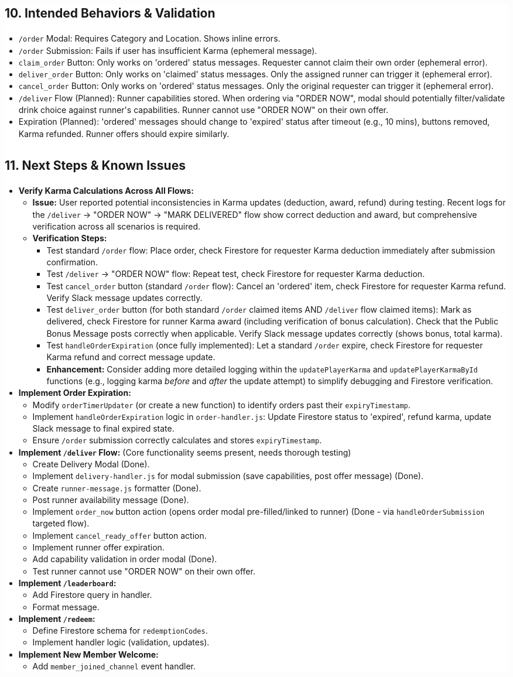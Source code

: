 ## 10. Intended Behaviors & Validation

- `/order` Modal: Requires Category and Location. Shows inline errors.
- `/order` Submission: Fails if user has insufficient Karma (ephemeral message).
- `claim_order` Button: Only works on 'ordered' status messages. Requester cannot claim their own order (ephemeral error).
- `deliver_order` Button: Only works on 'claimed' status messages. Only the assigned runner can trigger it (ephemeral error).
- `cancel_order` Button: Only works on 'ordered' status messages. Only the original requester can trigger it (ephemeral error).
- `/deliver` Flow (Planned): Runner capabilities stored. When ordering via "ORDER NOW", modal should potentially filter/validate drink choice against runner's capabilities. Runner cannot use "ORDER NOW" on their own offer.
- Expiration (Planned): 'ordered' messages should change to 'expired' status after timeout (e.g., 10 mins), buttons removed, Karma refunded. Runner offers should expire similarly.

## 11. Next Steps & Known Issues

- **Verify Karma Calculations Across All Flows:**
    - **Issue:** User reported potential inconsistencies in Karma updates (deduction, award, refund) during testing. Recent logs for the `/deliver` -> "ORDER NOW" -> "MARK DELIVERED" flow show correct deduction and award, but comprehensive verification across all scenarios is required.
    - **Verification Steps:**
        - Test standard `/order` flow: Place order, check Firestore for requester Karma deduction immediately after submission confirmation.
        - Test `/deliver` -> "ORDER NOW" flow: Repeat test, check Firestore for requester Karma deduction.
        - Test `cancel_order` button (standard `/order` flow): Cancel an 'ordered' item, check Firestore for requester Karma refund. Verify Slack message updates correctly.
        - Test `deliver_order` button (for both standard `/order` claimed items AND `/deliver` flow claimed items): Mark as delivered, check Firestore for runner Karma award (including verification of bonus calculation). Check that the Public Bonus Message posts correctly when applicable. Verify Slack message updates correctly (shows bonus, total karma).
        - Test `handleOrderExpiration` (once fully implemented): Let a standard `/order` expire, check Firestore for requester Karma refund and correct message update.
        - **Enhancement:** Consider adding more detailed logging within the `updatePlayerKarma` and `updatePlayerKarmaById` functions (e.g., logging karma *before* and *after* the update attempt) to simplify debugging and Firestore verification.
- **Implement Order Expiration:**
    - Modify `orderTimerUpdater` (or create a new function) to identify orders past their `expiryTimestamp`.
    - Implement `handleOrderExpiration` logic in `order-handler.js`: Update Firestore status to 'expired', refund karma, update Slack message to final expired state.
    - Ensure `/order` submission correctly calculates and stores `expiryTimestamp`.
- **Implement `/deliver` Flow:** (Core functionality seems present, needs thorough testing)
    - Create Delivery Modal (Done).
    - Implement `delivery-handler.js` for modal submission (save capabilities, post offer message) (Done).
    - Create `runner-message.js` formatter (Done).
    - Post runner availability message (Done).
    - Implement `order_now` button action (opens order modal pre-filled/linked to runner) (Done - via `handleOrderSubmission` targeted flow).
    - Implement `cancel_ready_offer` button action.
    - Implement runner offer expiration.
    - Add capability validation in order modal (Done).
    - Test runner cannot use "ORDER NOW" on their own offer.
- **Implement `/leaderboard`:**
    - Add Firestore query in handler.
    - Format message.
- **Implement `/redeem`:**
    - Define Firestore schema for `redemptionCodes`.
    - Implement handler logic (validation, updates).
- **Implement New Member Welcome:**
    - Add `member_joined_channel` event handler.